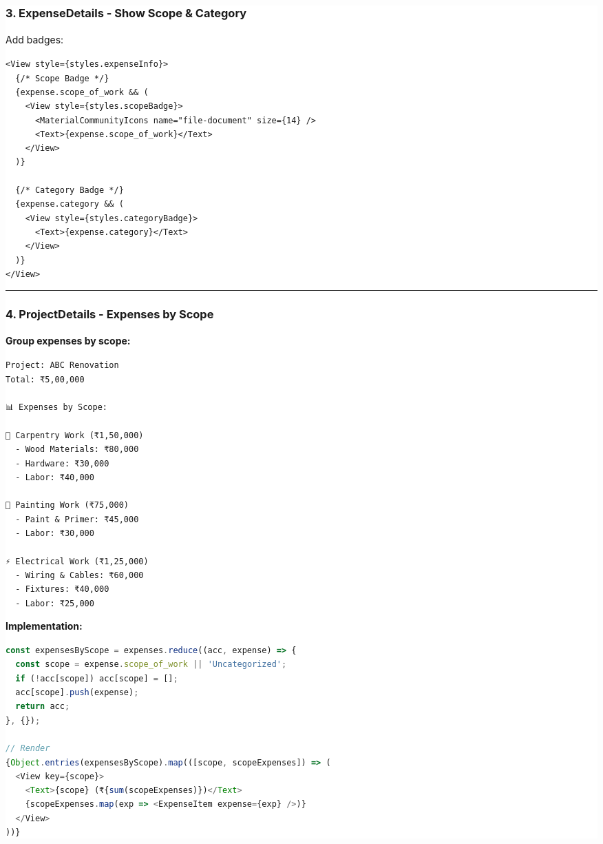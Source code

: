 
### 3. **ExpenseDetails** - Show Scope & Category

Add badges:
```tsx
<View style={styles.expenseInfo}>
  {/* Scope Badge */}
  {expense.scope_of_work && (
    <View style={styles.scopeBadge}>
      <MaterialCommunityIcons name="file-document" size={14} />
      <Text>{expense.scope_of_work}</Text>
    </View>
  )}
  
  {/* Category Badge */}
  {expense.category && (
    <View style={styles.categoryBadge}>
      <Text>{expense.category}</Text>
    </View>
  )}
</View>
```

---

### 4. **ProjectDetails** - Expenses by Scope

**Group expenses by scope:**
```
Project: ABC Renovation
Total: ₹5,00,000

📊 Expenses by Scope:

🔨 Carpentry Work (₹1,50,000)
  - Wood Materials: ₹80,000
  - Hardware: ₹30,000
  - Labor: ₹40,000

🎨 Painting Work (₹75,000)
  - Paint & Primer: ₹45,000
  - Labor: ₹30,000

⚡ Electrical Work (₹1,25,000)
  - Wiring & Cables: ₹60,000
  - Fixtures: ₹40,000
  - Labor: ₹25,000
```

**Implementation:**
```typescript
const expensesByScope = expenses.reduce((acc, expense) => {
  const scope = expense.scope_of_work || 'Uncategorized';
  if (!acc[scope]) acc[scope] = [];
  acc[scope].push(expense);
  return acc;
}, {});

// Render
{Object.entries(expensesByScope).map(([scope, scopeExpenses]) => (
  <View key={scope}>
    <Text>{scope} (₹{sum(scopeExpenses)})</Text>
    {scopeExpenses.map(exp => <ExpenseItem expense={exp} />)}
  </View>
))}
```
